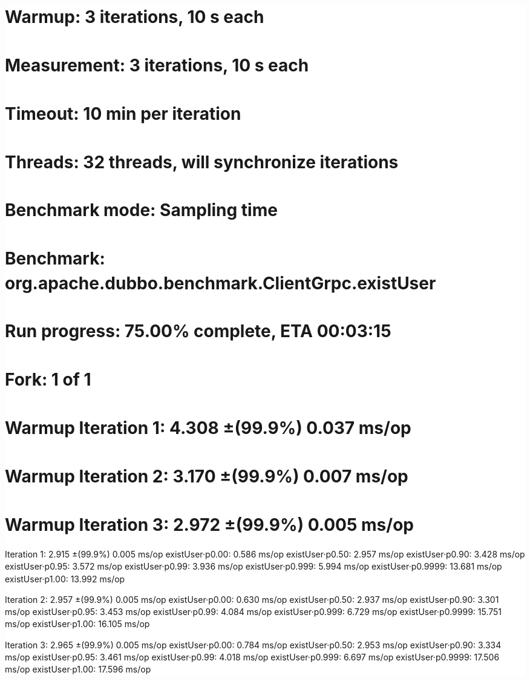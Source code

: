 # Warmup: 3 iterations, 10 s each
# Measurement: 3 iterations, 10 s each
# Timeout: 10 min per iteration
# Threads: 32 threads, will synchronize iterations
# Benchmark mode: Sampling time
# Benchmark: org.apache.dubbo.benchmark.ClientGrpc.existUser

# Run progress: 75.00% complete, ETA 00:03:15
# Fork: 1 of 1
# Warmup Iteration   1: 4.308 ±(99.9%) 0.037 ms/op
# Warmup Iteration   2: 3.170 ±(99.9%) 0.007 ms/op
# Warmup Iteration   3: 2.972 ±(99.9%) 0.005 ms/op
Iteration   1: 2.915 ±(99.9%) 0.005 ms/op
                 existUser·p0.00:   0.586 ms/op
                 existUser·p0.50:   2.957 ms/op
                 existUser·p0.90:   3.428 ms/op
                 existUser·p0.95:   3.572 ms/op
                 existUser·p0.99:   3.936 ms/op
                 existUser·p0.999:  5.994 ms/op
                 existUser·p0.9999: 13.681 ms/op
                 existUser·p1.00:   13.992 ms/op

Iteration   2: 2.957 ±(99.9%) 0.005 ms/op
                 existUser·p0.00:   0.630 ms/op
                 existUser·p0.50:   2.937 ms/op
                 existUser·p0.90:   3.301 ms/op
                 existUser·p0.95:   3.453 ms/op
                 existUser·p0.99:   4.084 ms/op
                 existUser·p0.999:  6.729 ms/op
                 existUser·p0.9999: 15.751 ms/op
                 existUser·p1.00:   16.105 ms/op

Iteration   3: 2.965 ±(99.9%) 0.005 ms/op
                 existUser·p0.00:   0.784 ms/op
                 existUser·p0.50:   2.953 ms/op
                 existUser·p0.90:   3.334 ms/op
                 existUser·p0.95:   3.461 ms/op
                 existUser·p0.99:   4.018 ms/op
                 existUser·p0.999:  6.697 ms/op
                 existUser·p0.9999: 17.506 ms/op
                 existUser·p1.00:   17.596 ms/op
